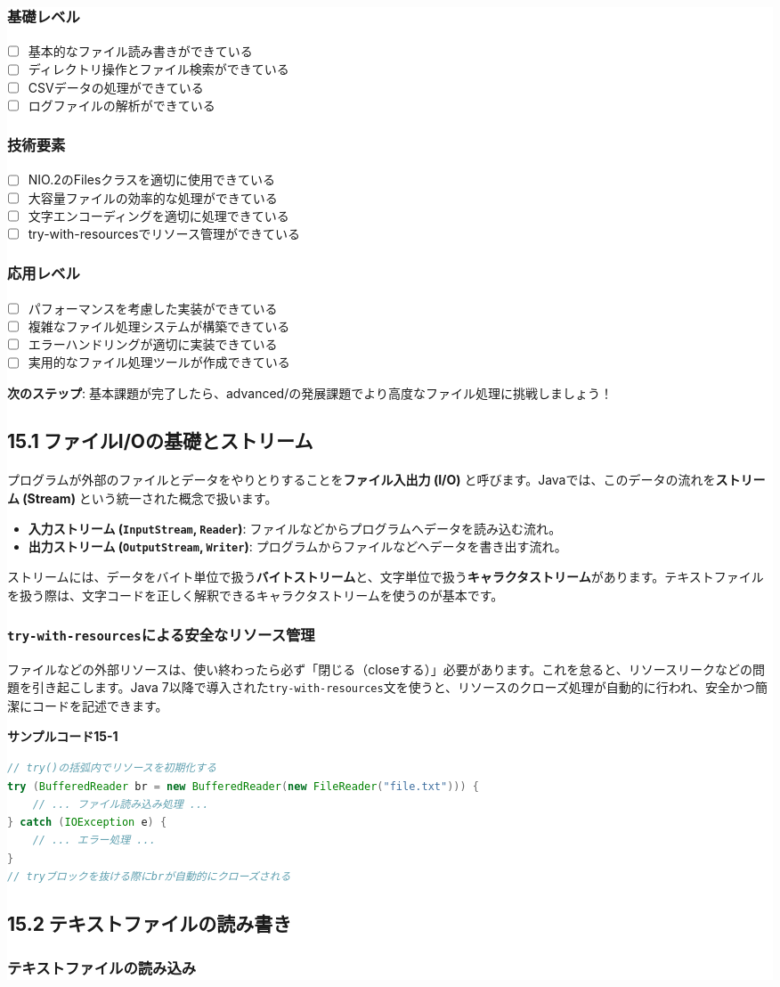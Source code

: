 ### 基礎レベル
- [ ] 基本的なファイル読み書きができている
- [ ] ディレクトリ操作とファイル検索ができている
- [ ] CSVデータの処理ができている
- [ ] ログファイルの解析ができている

### 技術要素
- [ ] NIO.2のFilesクラスを適切に使用できている
- [ ] 大容量ファイルの効率的な処理ができている
- [ ] 文字エンコーディングを適切に処理できている
- [ ] try-with-resourcesでリソース管理ができている

### 応用レベル
- [ ] パフォーマンスを考慮した実装ができている
- [ ] 複雑なファイル処理システムが構築できている
- [ ] エラーハンドリングが適切に実装できている
- [ ] 実用的なファイル処理ツールが作成できている

**次のステップ**: 基本課題が完了したら、advanced/の発展課題でより高度なファイル処理に挑戦しましょう！

## 15.1 ファイルI/Oの基礎とストリーム

プログラムが外部のファイルとデータをやりとりすることを**ファイル入出力 (I/O)** と呼びます。Javaでは、このデータの流れを**ストリーム (Stream)** という統一された概念で扱います。

-   **入力ストリーム (`InputStream`, `Reader`)**: ファイルなどからプログラムへデータを読み込む流れ。
-   **出力ストリーム (`OutputStream`, `Writer`)**: プログラムからファイルなどへデータを書き出す流れ。

ストリームには、データをバイト単位で扱う**バイトストリーム**と、文字単位で扱う**キャラクタストリーム**があります。テキストファイルを扱う際は、文字コードを正しく解釈できるキャラクタストリームを使うのが基本です。

### `try-with-resources`による安全なリソース管理

ファイルなどの外部リソースは、使い終わったら必ず「閉じる（closeする）」必要があります。これを怠ると、リソースリークなどの問題を引き起こします。Java 7以降で導入された`try-with-resources`文を使うと、リソースのクローズ処理が自動的に行われ、安全かつ簡潔にコードを記述できます。

<span class="listing-number">**サンプルコード15-1**</span>

```java
// try()の括弧内でリソースを初期化する
try (BufferedReader br = new BufferedReader(new FileReader("file.txt"))) {
    // ... ファイル読み込み処理 ...
} catch (IOException e) {
    // ... エラー処理 ...
}
// tryブロックを抜ける際にbrが自動的にクローズされる
```

## 15.2 テキストファイルの読み書き

### テキストファイルの読み込み
